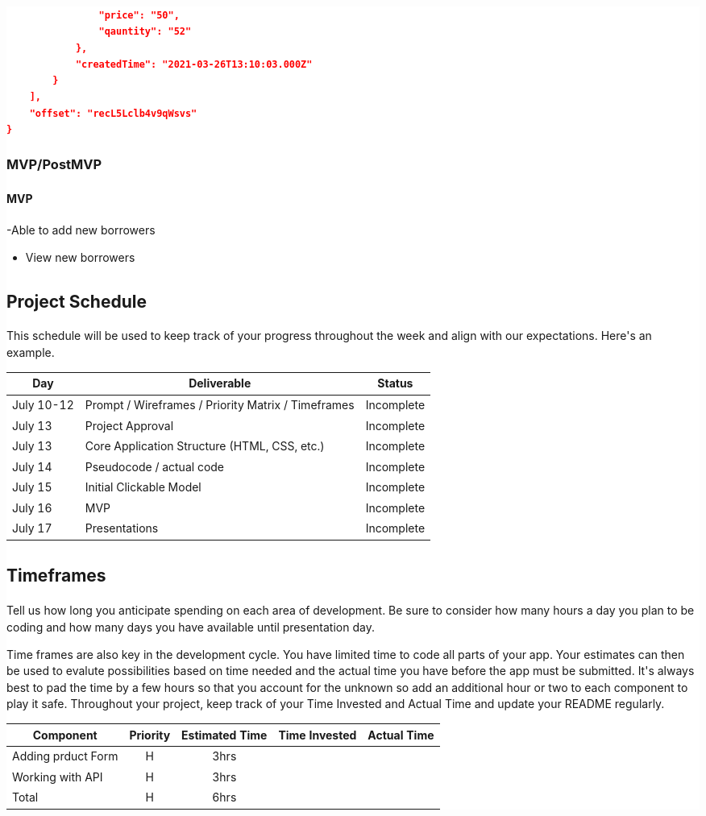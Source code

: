 ```json
                "price": "50",
                "qauntity": "52"
            },
            "createdTime": "2021-03-26T13:10:03.000Z"
        }
    ],
    "offset": "recL5Lclb4v9qWsvs"
}

```

### MVP/PostMVP

#### MVP
-Able to add new borrowers
- View new borrowers
## Project Schedule

This schedule will be used to keep track of your progress throughout the week and align with our expectations. Here's an example.

| Day        | Deliverable                                        | Status     |
| ---------- | -------------------------------------------------- | ---------- |
| July 10-12 | Prompt / Wireframes / Priority Matrix / Timeframes | Incomplete |
| July 13    | Project Approval                                   | Incomplete |
| July 13    | Core Application Structure (HTML, CSS, etc.)       | Incomplete |
| July 14    | Pseudocode / actual code                           | Incomplete |
| July 15    | Initial Clickable Model                            | Incomplete |
| July 16    | MVP                                                | Incomplete |
| July 17    | Presentations                                      | Incomplete |

## Timeframes

Tell us how long you anticipate spending on each area of development. Be sure to consider how many hours a day you plan to be coding and how many days you have available until presentation day.

Time frames are also key in the development cycle. You have limited time to code all parts of your app. Your estimates can then be used to evalute possibilities based on time needed and the actual time you have before the app must be submitted. It's always best to pad the time by a few hours so that you account for the unknown so add an additional hour or two to each component to play it safe. Throughout your project, keep track of your Time Invested and Actual Time and update your README regularly.

| Component        | Priority | Estimated Time | Time Invested | Actual Time |
| ---------------- | :------: | :------------: | :-----------: | :---------: |
| Adding prduct Form      |    H     |      3hrs      |        |       |
| Working with API |    H     |      3hrs      |        |       |
| Total            |    H     |      6hrs      |          |        |
